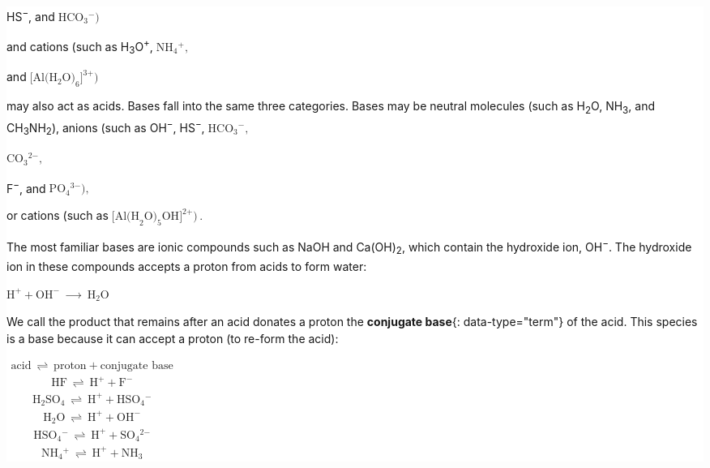  HS<sup>−</sup>, and <math xmlns="http://www.w3.org/1998/Math/MathML"><mrow><msub><mrow><mtext>HCO</mtext></mrow><mn>3</mn></msub><msup><mrow /><mtext>−</mtext></msup><mo stretchy="false">)</mo></mrow></math>

 and cations (such as H<sub>3</sub>O<sup>+</sup>, <math xmlns="http://www.w3.org/1998/Math/MathML"><mrow><msub><mrow><mtext>NH</mtext></mrow><mn>4</mn></msub><msup><mrow /><mtext>+</mtext></msup><mo>,</mo></mrow></math>

 and <math xmlns="http://www.w3.org/1998/Math/MathML"><mrow><msup><mrow><mrow><mo stretchy="false">[</mo><mrow><mtext>Al</mtext><msub><mrow><mrow><mo stretchy="false">(</mo><mrow><msub><mtext>H</mtext><mn>2</mn></msub><mtext>O</mtext></mrow><mo stretchy="false">)</mo></mrow></mrow><mn>6</mn></msub></mrow><mo stretchy="false">]</mo></mrow></mrow><mrow><mn>3+</mn></mrow></msup><mo stretchy="false">)</mo></mrow></math>

 may also act as acids. Bases fall into the same three categories. Bases may be neutral molecules (such as H<sub>2</sub>O, NH<sub>3</sub>, and CH<sub>3</sub>NH<sub>2</sub>), anions (such as OH<sup>−</sup>, HS<sup>−</sup>, <math xmlns="http://www.w3.org/1998/Math/MathML"><mrow><msub><mrow><mtext>HCO</mtext></mrow><mn>3</mn></msub><msup><mrow /><mtext>−</mtext></msup><mo>,</mo></mrow></math>

 <math xmlns="http://www.w3.org/1998/Math/MathML"><mrow><msub><mrow><mtext>CO</mtext></mrow><mn>3</mn></msub><msup><mrow /><mtext>2−</mtext></msup><mo>,</mo></mrow></math>

 F<sup>−</sup>, and <math xmlns="http://www.w3.org/1998/Math/MathML"><mrow><msub><mrow><mtext>PO</mtext></mrow><mn>4</mn></msub><msup><mrow /><mtext>3−</mtext></msup><mo stretchy="false">)</mo><mo>,</mo></mrow></math>

 or cations (such as <math xmlns="http://www.w3.org/1998/Math/MathML"><mrow><msup><mrow><mo stretchy="false">[</mo><msub><mrow><mtext>Al(H</mtext></mrow><mn>2</mn></msub><msub><mrow><mtext>O)</mtext></mrow><mn>5</mn></msub><mtext>OH</mtext><mo stretchy="false">]</mo></mrow><mrow><mn>2+</mn></mrow></msup><mo stretchy="false">)</mo><mo>.</mo></mrow></math>

 The most familiar bases are ionic compounds such as NaOH and Ca(OH)<sub>2</sub>, which contain the hydroxide ion, OH<sup>−</sup>. The hydroxide ion in these compounds accepts a proton from acids to form water:

<div data-type="equation">
<math xmlns="http://www.w3.org/1998/Math/MathML"><mrow><msup><mtext>H</mtext><mtext>+</mtext></msup><mo>+</mo><msup><mrow><mtext>OH</mtext></mrow><mtext>−</mtext></msup><mspace width="0.2em" /><mo stretchy="false">⟶</mo><mspace width="0.2em" /><msub><mtext>H</mtext><mn>2</mn></msub><mtext>O</mtext></mrow></math>
</div>

We call the product that remains after an acid donates a proton the **conjugate base**{: data-type="term"} of the acid. This species is a base because it can accept a proton (to re-form the acid):

<div data-type="equation">
<math xmlns="http://www.w3.org/1998/Math/MathML"><mtable columnalign="left"><mtr><mtd><mtext>acid</mtext><mspace width="0.2em" /><mo stretchy="false">⇌</mo><mspace width="0.2em" /><mtext>proton</mtext><mo>+</mo><mtext>conjugate base</mtext></mtd></mtr><mtr><mtd><mtext>HF</mtext><mspace width="0.2em" /><mo stretchy="false">⇌</mo><mspace width="0.2em" /><msup><mtext>H</mtext><mtext>+</mtext></msup><mo>+</mo><msup><mtext>F</mtext><mn>−</mn></msup></mtd></mtr><mtr><mtd><msub><mtext>H</mtext><mn>2</mn></msub><msub><mtext>SO</mtext><mn>4</mn></msub><mspace width="0.2em" /><mo stretchy="false">⇌</mo><mspace width="0.2em" /><msup><mtext>H</mtext><mtext>+</mtext></msup><mo>+</mo><msub><mtext>HSO</mtext><mn>4</mn></msub><msup><mrow /><mn>−</mn></msup></mtd></mtr><mtr><mtd><msub><mtext>H</mtext><mn>2</mn></msub><mtext>O</mtext><mspace width="0.2em" /><mo stretchy="false">⇌</mo><mspace width="0.2em" /><msup><mtext>H</mtext><mtext>+</mtext></msup><mo>+</mo><msup><mtext>OH</mtext><mn>−</mn></msup></mtd></mtr><mtr><mtd><msub><mtext>HSO</mtext><mn>4</mn></msub><msup><mrow /><mtext>−</mtext></msup><mspace width="0.2em" /><mo stretchy="false">⇌</mo><mspace width="0.2em" /><msup><mtext>H</mtext><mtext>+</mtext></msup><mo>+</mo><msub><mtext>SO</mtext><mn>4</mn></msub><msup><mrow /><mrow><mn>2−</mn></mrow></msup></mtd></mtr><mtr><mtd><msub><mtext>NH</mtext><mn>4</mn></msub><msup><mrow /><mtext>+</mtext></msup><mspace width="0.2em" /><mo stretchy="false">⇌</mo><mspace width="0.2em" /><msup><mtext>H</mtext><mtext>+</mtext></msup><mo>+</mo><msub><mtext>NH</mtext><mn>3</mn></msub></mtd></mtr></mtable></math>
</div>
